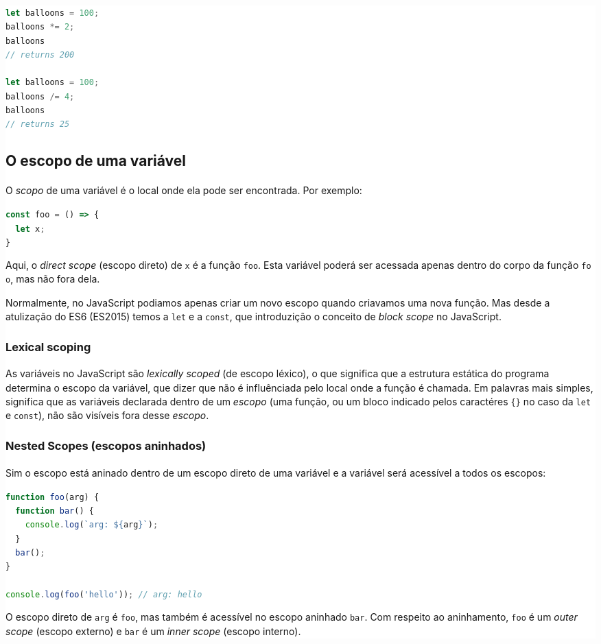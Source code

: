 ```js
let balloons = 100;
balloons *= 2;
balloons
// returns 200

let balloons = 100;
balloons /= 4;
balloons
// returns 25
```

## O escopo de uma variável

O _scopo_ de uma variável é o local onde ela pode ser encontrada. Por exemplo:

```js
const foo = () => {
  let x;
}
```

Aqui, o _direct scope_ (escopo direto) de `x` é a função `foo`. Esta variável
poderá ser acessada apenas dentro do corpo da função `foo`, mas não fora dela.

Normalmente, no JavaScript podiamos apenas criar um novo escopo quando criavamos
uma nova função. Mas desde a atulização do ES6 (ES2015) temos a `let` e a
`const`, que introduzição o conceito de _block scope_ no JavaScript.

### Lexical scoping

As variáveis no JavaScript são _lexically scoped_ (de escopo léxico), o que
significa que a estrutura estática do programa determina o escopo da variável,
que dizer que não é influênciada pelo local onde a função é chamada. Em palavras
mais simples, significa que as variáveis declarada dentro de um _escopo_ (uma
função, ou um bloco indicado pelos caractéres `{}` no caso da `let` e `const`),
não são visíveis fora desse _escopo_.

### Nested Scopes (escopos aninhados)

Sim o escopo está aninado dentro de um escopo direto de uma variável e a
variável será acessível a todos os escopos:

```js
function foo(arg) {
  function bar() {
    console.log(`arg: ${arg}`);
  }
  bar();
}

console.log(foo('hello')); // arg: hello
```

O escopo direto de `arg` é `foo`, mas também é acessível no escopo aninhado
`bar`. Com respeito ao aninhamento, `foo` é um _outer scope_ (escopo externo) e
`bar` é um _inner scope_ (escopo interno).
